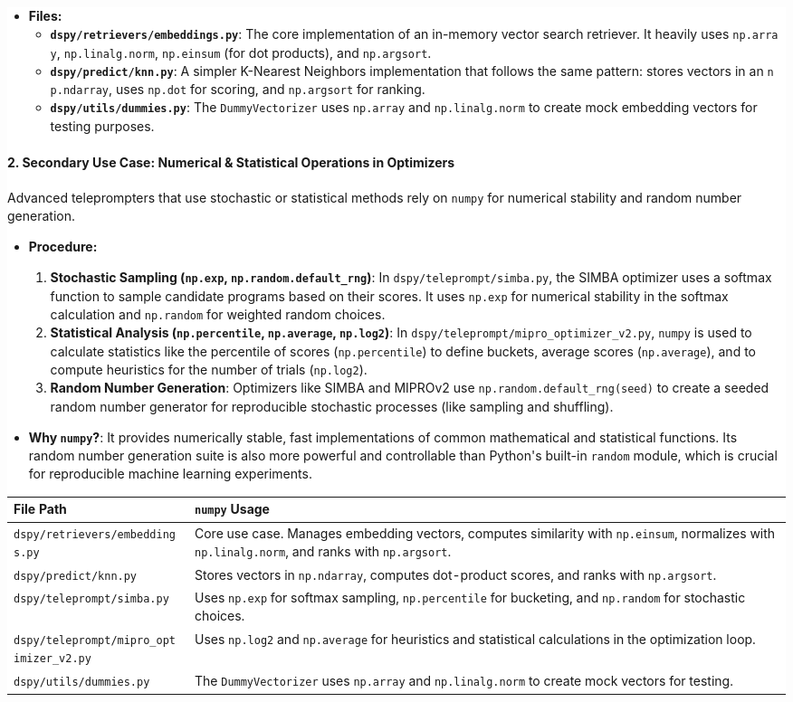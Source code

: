 *   **Files:**
    *   **`dspy/retrievers/embeddings.py`**: The core implementation of an in-memory vector search retriever. It heavily uses `np.array`, `np.linalg.norm`, `np.einsum` (for dot products), and `np.argsort`.
    *   **`dspy/predict/knn.py`**: A simpler K-Nearest Neighbors implementation that follows the same pattern: stores vectors in an `np.ndarray`, uses `np.dot` for scoring, and `np.argsort` for ranking.
    *   **`dspy/utils/dummies.py`**: The `DummyVectorizer` uses `np.array` and `np.linalg.norm` to create mock embedding vectors for testing purposes.

#### 2. Secondary Use Case: Numerical & Statistical Operations in Optimizers

Advanced teleprompters that use stochastic or statistical methods rely on `numpy` for numerical stability and random number generation.

*   **Procedure:**
    1.  **Stochastic Sampling (`np.exp`, `np.random.default_rng`)**: In `dspy/teleprompt/simba.py`, the SIMBA optimizer uses a softmax function to sample candidate programs based on their scores. It uses `np.exp` for numerical stability in the softmax calculation and `np.random` for weighted random choices.
    2.  **Statistical Analysis (`np.percentile`, `np.average`, `np.log2`)**: In `dspy/teleprompt/mipro_optimizer_v2.py`, `numpy` is used to calculate statistics like the percentile of scores (`np.percentile`) to define buckets, average scores (`np.average`), and to compute heuristics for the number of trials (`np.log2`).
    3.  **Random Number Generation**: Optimizers like SIMBA and MIPROv2 use `np.random.default_rng(seed)` to create a seeded random number generator for reproducible stochastic processes (like sampling and shuffling).

*   **Why `numpy`?**: It provides numerically stable, fast implementations of common mathematical and statistical functions. Its random number generation suite is also more powerful and controllable than Python's built-in `random` module, which is crucial for reproducible machine learning experiments.

| File Path | `numpy` Usage |
| :--- | :--- |
| `dspy/retrievers/embeddings.py` | Core use case. Manages embedding vectors, computes similarity with `np.einsum`, normalizes with `np.linalg.norm`, and ranks with `np.argsort`. |
| `dspy/predict/knn.py` | Stores vectors in `np.ndarray`, computes dot-product scores, and ranks with `np.argsort`. |
| `dspy/teleprompt/simba.py` | Uses `np.exp` for softmax sampling, `np.percentile` for bucketing, and `np.random` for stochastic choices. |
| `dspy/teleprompt/mipro_optimizer_v2.py`| Uses `np.log2` and `np.average` for heuristics and statistical calculations in the optimization loop. |
| `dspy/utils/dummies.py` | The `DummyVectorizer` uses `np.array` and `np.linalg.norm` to create mock vectors for testing. |
